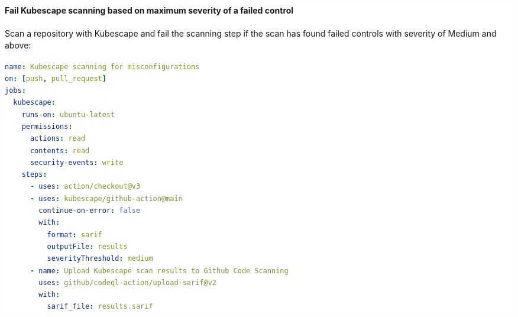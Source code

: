 #### Fail Kubescape scanning based on maximum severity of a failed control

Scan a repository with Kubescape and fail the scanning step if the scan has found failed controls with severity of Medium and above:

```yaml
name: Kubescape scanning for misconfigurations
on: [push, pull_request]
jobs:
  kubescape:
    runs-on: ubuntu-latest
    permissions:
      actions: read
      contents: read
      security-events: write
    steps:
      - uses: action/checkout@v3
      - uses: kubescape/github-action@main
        continue-on-error: false
        with:
          format: sarif
          outputFile: results
          severityThreshold: medium
      - name: Upload Kubescape scan results to Github Code Scanning
        uses: github/codeql-action/upload-sarif@v2
        with:
          sarif_file: results.sarif
```

